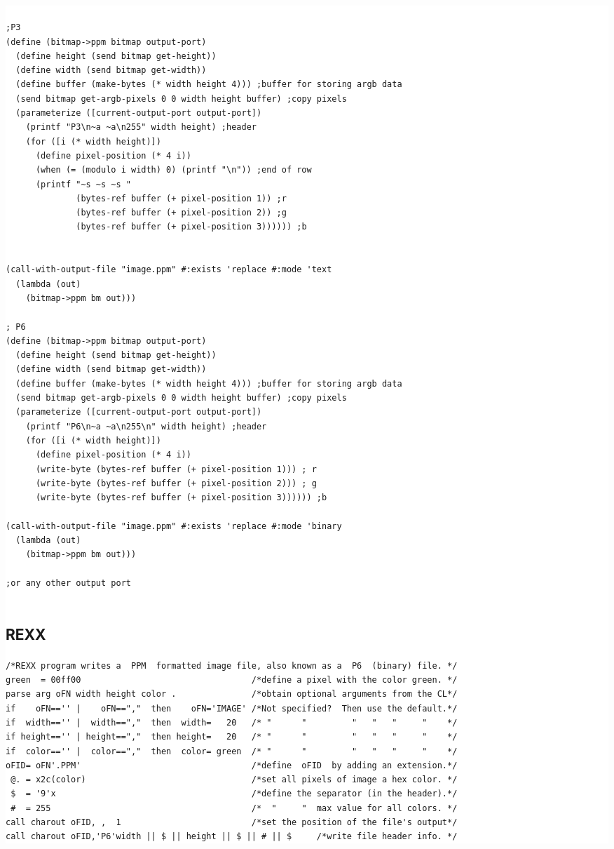 
```racket

;P3
(define (bitmap->ppm bitmap output-port)
  (define height (send bitmap get-height))
  (define width (send bitmap get-width))
  (define buffer (make-bytes (* width height 4))) ;buffer for storing argb data
  (send bitmap get-argb-pixels 0 0 width height buffer) ;copy pixels
  (parameterize ([current-output-port output-port])
    (printf "P3\n~a ~a\n255" width height) ;header
    (for ([i (* width height)])
      (define pixel-position (* 4 i))
      (when (= (modulo i width) 0) (printf "\n")) ;end of row
      (printf "~s ~s ~s "
              (bytes-ref buffer (+ pixel-position 1)) ;r
              (bytes-ref buffer (+ pixel-position 2)) ;g
              (bytes-ref buffer (+ pixel-position 3)))))) ;b


(call-with-output-file "image.ppm" #:exists 'replace #:mode 'text
  (lambda (out)
    (bitmap->ppm bm out)))

; P6
(define (bitmap->ppm bitmap output-port)
  (define height (send bitmap get-height))
  (define width (send bitmap get-width))
  (define buffer (make-bytes (* width height 4))) ;buffer for storing argb data
  (send bitmap get-argb-pixels 0 0 width height buffer) ;copy pixels
  (parameterize ([current-output-port output-port])
    (printf "P6\n~a ~a\n255\n" width height) ;header
    (for ([i (* width height)])
      (define pixel-position (* 4 i))
      (write-byte (bytes-ref buffer (+ pixel-position 1))) ; r
      (write-byte (bytes-ref buffer (+ pixel-position 2))) ; g
      (write-byte (bytes-ref buffer (+ pixel-position 3)))))) ;b

(call-with-output-file "image.ppm" #:exists 'replace #:mode 'binary
  (lambda (out)
    (bitmap->ppm bm out)))

;or any other output port


```



## REXX


```rexx
/*REXX program writes a  PPM  formatted image file, also known as a  P6  (binary) file. */
green  = 00ff00                                  /*define a pixel with the color green. */
parse arg oFN width height color .               /*obtain optional arguments from the CL*/
if    oFN=='' |    oFN==","  then    oFN='IMAGE' /*Not specified?  Then use the default.*/
if  width=='' |  width==","  then  width=   20   /* "      "         "   "   "     "    */
if height=='' | height==","  then height=   20   /* "      "         "   "   "     "    */
if  color=='' |  color==","  then  color= green  /* "      "         "   "   "     "    */
oFID= oFN'.PPM'                                  /*define  oFID  by adding an extension.*/
 @. = x2c(color)                                 /*set all pixels of image a hex color. */
 $  = '9'x                                       /*define the separator (in the header).*/
 #  = 255                                        /*  "     "  max value for all colors. */
call charout oFID, ,  1                          /*set the position of the file's output*/
call charout oFID,'P6'width || $ || height || $ || # || $     /*write file header info. */
```